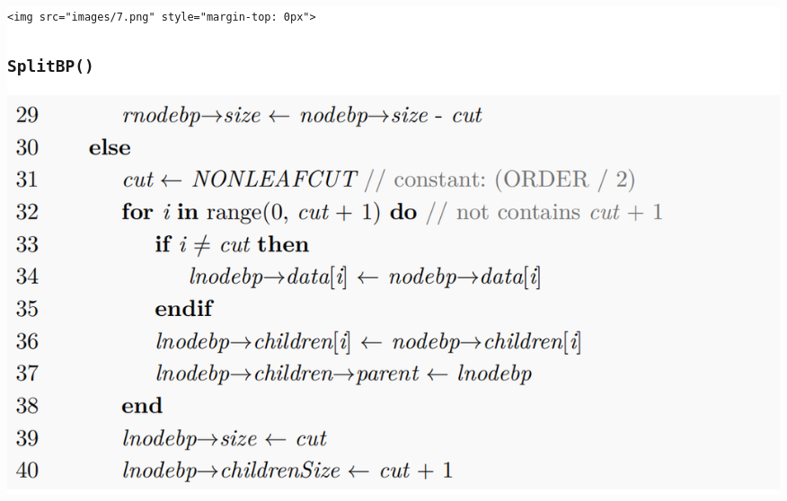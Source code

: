    <img src="images/7.png" style="margin-top: 0px">
</div>





## `SplitBP()`

<div style="text-align: center">
    <img src="images/8.png" style="margin-top: 0px">
</div>

